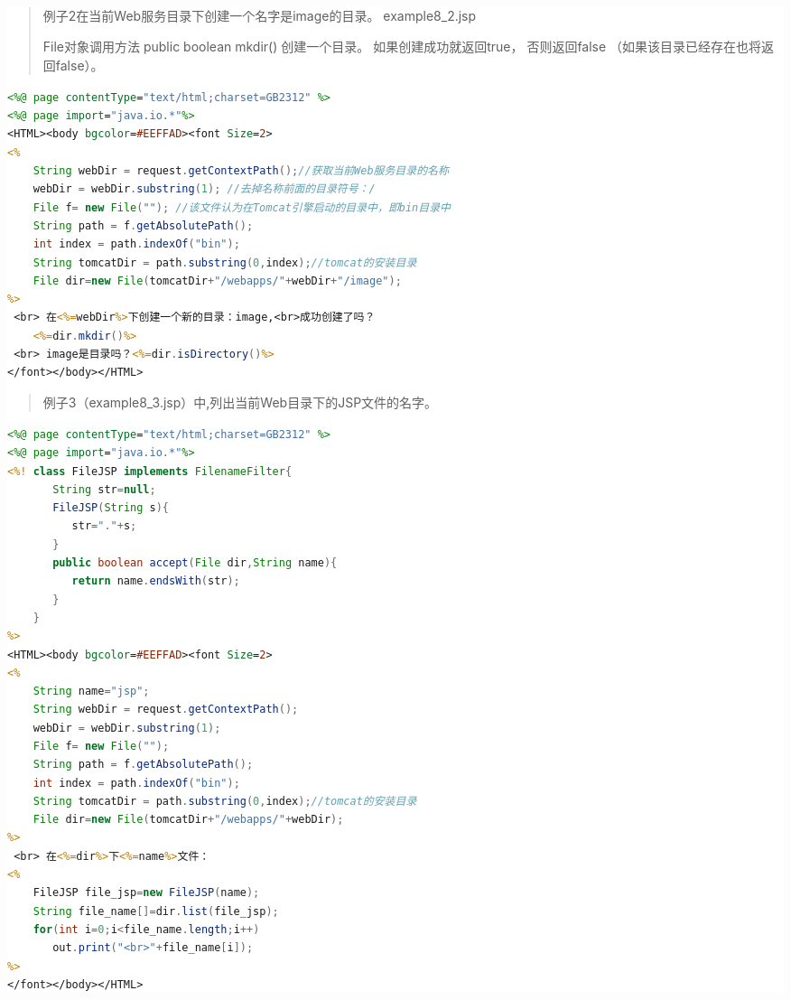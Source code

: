 

>   例子2在当前Web服务目录下创建一个名字是image的目录。 example8_2.jsp
>
> File对象调用方法
>        public boolean mkdir()
> 创建一个目录。
>       如果创建成功就返回true，
>       否则返回false
>   （如果该目录已经存在也将返回false）。

```jsp
<%@ page contentType="text/html;charset=GB2312" %>
<%@ page import="java.io.*"%> 
<HTML><body bgcolor=#EEFFAD><font Size=2>
<% 
    String webDir = request.getContextPath();//获取当前Web服务目录的名称
    webDir = webDir.substring(1); //去掉名称前面的目录符号：/
    File f= new File(""); //该文件认为在Tomcat引擎启动的目录中，即bin目录中
    String path = f.getAbsolutePath();
    int index = path.indexOf("bin");
    String tomcatDir = path.substring(0,index);//tomcat的安装目录
    File dir=new File(tomcatDir+"/webapps/"+webDir+"/image");
%>
 <br> 在<%=webDir%>下创建一个新的目录：image,<br>成功创建了吗？
    <%=dir.mkdir()%>
 <br> image是目录吗？<%=dir.isDirectory()%>
</font></body></HTML>

```



> 例子3（example8_3.jsp）中,列出当前Web目录下的JSP文件的名字。

```jsp
<%@ page contentType="text/html;charset=GB2312" %>
<%@ page import="java.io.*"%> 
<%! class FileJSP implements FilenameFilter{ 
       String str=null;
       FileJSP(String s){
          str="."+s;
       }
       public boolean accept(File dir,String name){
          return name.endsWith(str);
       }              
    }
%>
<HTML><body bgcolor=#EEFFAD><font Size=2>
<% 
    String name="jsp";
    String webDir = request.getContextPath();
    webDir = webDir.substring(1); 
    File f= new File(""); 
    String path = f.getAbsolutePath();
    int index = path.indexOf("bin");
    String tomcatDir = path.substring(0,index);//tomcat的安装目录
    File dir=new File(tomcatDir+"/webapps/"+webDir);
%>
 <br> 在<%=dir%>下<%=name%>文件：
<%
    FileJSP file_jsp=new FileJSP(name);
    String file_name[]=dir.list(file_jsp);
    for(int i=0;i<file_name.length;i++)
       out.print("<br>"+file_name[i]);
%>
</font></body></HTML>
```